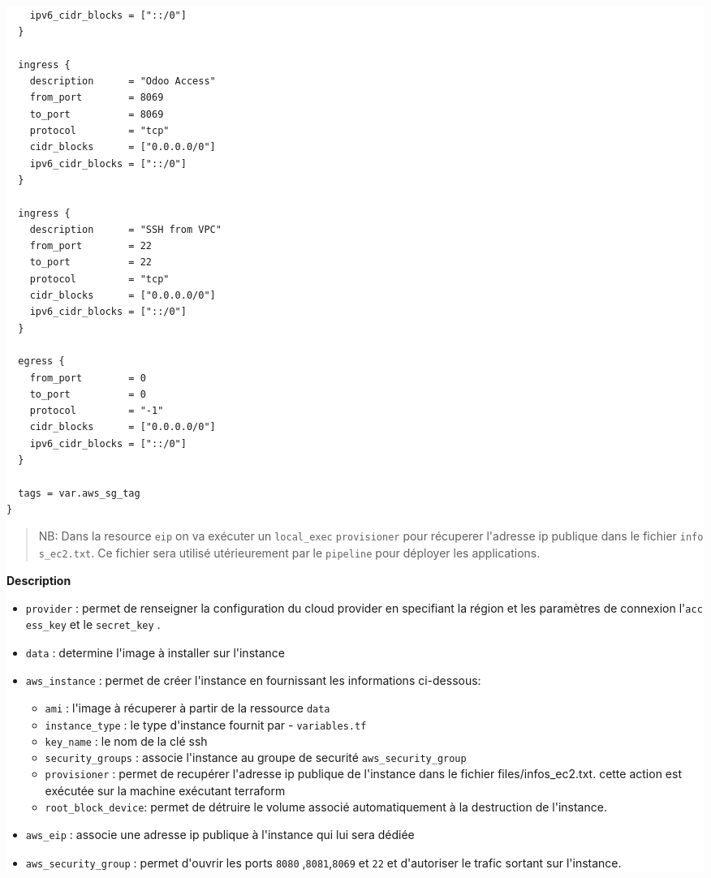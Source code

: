 ```
    ipv6_cidr_blocks = ["::/0"]
  }

  ingress {
    description      = "Odoo Access"
    from_port        = 8069
    to_port          = 8069
    protocol         = "tcp"
    cidr_blocks      = ["0.0.0.0/0"]
    ipv6_cidr_blocks = ["::/0"]
  }

  ingress {
    description      = "SSH from VPC"
    from_port        = 22
    to_port          = 22
    protocol         = "tcp"
    cidr_blocks      = ["0.0.0.0/0"]
    ipv6_cidr_blocks = ["::/0"]
  }

  egress {
    from_port        = 0
    to_port          = 0
    protocol         = "-1"
    cidr_blocks      = ["0.0.0.0/0"]
    ipv6_cidr_blocks = ["::/0"]
  }

  tags = var.aws_sg_tag
}
```
>NB: Dans la resource `eip` on va exécuter un `local_exec` `provisioner` pour récuperer l'adresse ip publique dans le fichier `infos_ec2.txt`. Ce fichier sera utilisé utérieurement par le `pipeline` pour déployer les applications.

**Description**

- `provider` : permet de renseigner la configuration du cloud provider en specifiant la région et les paramètres de connexion  l'`access_key` et le `secret_key` .

- `data` : determine l'image à installer sur l'instance

- `aws_instance` : permet de créer l'instance en fournissant les informations ci-dessous:
  - `ami` : l'image à récuperer à partir de la ressource `data` 
  - `instance_type` : le type d'instance fournit par - `variables.tf`
  - `key_name` : le nom de la clé ssh 
  - `security_groups` : associe l'instance au groupe de securité  `aws_security_group` 
  - `provisioner` : permet de recupérer l'adresse ip publique de l'instance dans le fichier files/infos_ec2.txt. cette action est exécutée sur la machine exécutant terraform
   - `root_block_device`:  permet de détruire le volume associé automatiquement à la destruction de l'instance.
- `aws_eip` : associe une adresse ip publique à l'instance qui lui sera dédiée
- `aws_security_group` : permet d'ouvrir les ports `8080` ,`8081`,`8069` et `22` et d'autoriser le trafic sortant sur l'instance.
